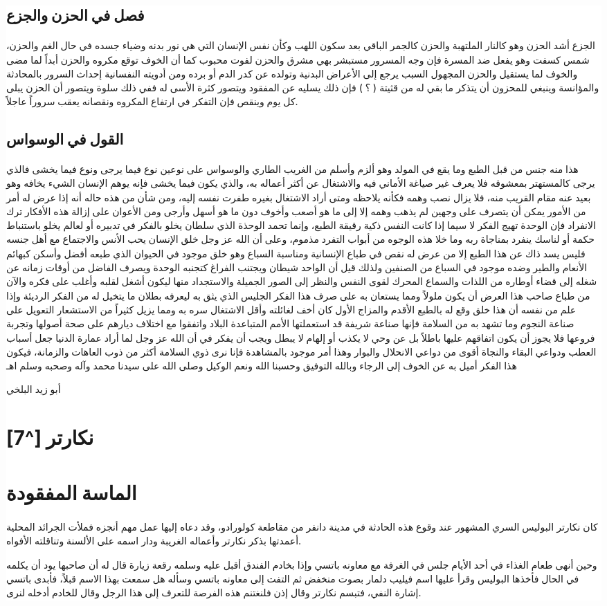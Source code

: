 
##  فصل في الحزن والجزع 


 الجزع أشد الحزن وهو كالنار الملتهبة والحزن كالجمر الباقي بعد سكون اللهب وكأن نفس الإنسان التي هي نور بدنه وضياء جسده في حال الغم والحزن، شمس كسفت وهو يفعل ضد المسرة فإن وجه المسرور مستبشر بهي مشرق والحزن لفوت محبوب كما أن الخوف توقع مكروه والحزن أبداً لما مضى والخوف لما يستقيل والحزن المجهول السبب يرجع إلى الأعراض البدنية وتولده عن كدر الدم أو برده ومن أدويته النفسانية إحداث السرور بالمحادثة والمؤانسة وينبغي للمحزون أن يتذكر ما بقي له من قثيتة ( ؟ ) فإن ذلك يسليه عن المفقود ويتصور كثرة الأسى له ففي ذلك سلوة ويتصور أن الحزن يبلى كل يوم وينقص فإن التفكر في ارتفاع المكروه ونقصانه يعقب سروراً عاجلاً. 


##  القول في الوسواس 


 هذا منه جنس من قبل الطبع وما يقع في المولد وهو ألزم وأسلم من الغريب الطاري والوسواس على نوعين نوع فيما يرجى ونوع فيما يخشى فالذي يرجى كالمستهتر بمعشوقه فلا يعرف غير صياغة الأماني فيه والاشتغال عن أكثر أعماله به، والذي يكون فيما يخشى فإنه يوهم الإنسان الشيء يخافه وهو بعيد عنه مقام القريب منه، فلا يزال نصب وهمه فكأنه يلاحظه ومتى أراد الاشتغال بغيره طفرت نفسه إليه، ومن شأن من هذه حاله أنه إذا عرض له أمر من الأمور يمكن أن يتصرف على وجهين لم يذهب وهمه إلا إلى ما هو أصعب وأخوف دون ما هو أسهل وأرجى ومن الأعوان على إزالة هذه الأفكار ترك الانفراد فإن الوحدة تهيج الفكر لا سيما إذا كانت النفس ذكية رقيقة الطبع، وإنما تحمد الوحذة الذي سلطان يخلو بالفكر في تدبيره أو لعالم يخلو باستنباط حكمة أو لناسك ينفرد بمناجاة ربه وما خلا هذه الوجوه من أبواب التفرد مذموم، وعلى أن الله عز وجل خلق الإنسان يحب الأنس والاجتماع مع أهل جنسه فليس يسد ذاك عن هذا الطبع إلا من عرض له نقص في طباع الإنسانية ومناسبة السباع وهو خلق موجود في الحيوان الذي طبعه أفضل وأسكن كبهائم الأنعام والطير وضده موجود في السباع من الصنفين ولذلك قيل أن الواحد شيطان ويجتنب الفراغ كتجنبه الوحدة ويصرف الفاضل من أوقات زمانه عن   شغله إلى قضاء أوطاره من اللذات والسماع المحرك لقوى النفس والنظر إلى   الصور الجميلة والاستجداد منها ليكون أشغل لقلبه وأغلب على فكره والآن من طباع صاحب هذا العرض أن يكون ملولاً ومما يستعان به على صرف هذا الفكر الجليس الذي يثق به ليعرفه بطلان ما يتخيل له من الفكر الرديئة وإذا علم من نفسه أن هذا خلق وقع له بالطبع الأقدم والمزاج الأول كان أخف لغائلته وأقل الاشتغال سره به ومما يزيل كثيراً من الاستشعار التعويل على صناعة النجوم وما تشهد به من السلامة فإنها صناعة شريفة قد استعملتها الأمم المتباعدة البلاد واتفقوا مع اختلاف ديارهم على صحة أصولها وتجربة فروعها فلا يجوز أن يكون اتفاقهم عليها باطلاً بل عن وحي لا يكذب أو إلهام لا يبطل ويجب أن يفكر في أن الله عز وجل لما أراد عمارة الدنيا جعل أسباب العطب ودواعي البقاء والنجاة أقوى من دواعي الانحلال والبوار وهذا أمر موجود بالمشاهدة فإنا نرى ذوي السلامة أكثر من ذوب العاهات والزمانة، فيكون هذا الفكر أميل به عن الخوف إلى الرجاء وبالله التوفيق وحسبنا الله ونعم الوكيل وصلى الله على سيدنا محمد وآله وصحبه وسلم اهـ 

 أبو زيد البلخي 
  

#  نكارتر [^7]



#  الماسة المفقودة 


 كان نكارتر البوليس السري المشهور عند وقوع هذه الحادثة في مدينة دانفر من مقاطعة كولورادو، وقد دعاه إليها عمل مهم أنجزه فملأت الجرائد المحلية أعمدتها بذكر نكارتر وأعماله الغريبة ودار اسمه على الألسنة وتناقلته الأفواه. 

 وحين أنهى طعام الغذاء في  أحد  الأيام جلس في الغرفة مع معاونه باتسي وإذا بخادم الفندق أقبل عليه وسلمه رقعة زيارة قال له أن صاحبها يود أن يكلمه في الحال فأخذها البوليس وقرأ عليها اسم فيليب دلمار بصوت منخفض ثم التفت إلى معاونه باتسي وسأله هل سمعت بهذا الاسم قبلاً، فأبدى باتسي إشارة النفي، فتبسم نكارتر وقال إذن فلنغتنم هذه الفرصة للتعرف إلى هذا الرجل وقال للخادم أدخله لنرى. 
